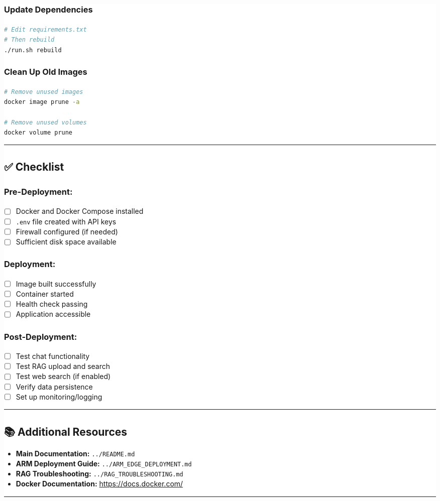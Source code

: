 ### **Update Dependencies**

```bash
# Edit requirements.txt
# Then rebuild
./run.sh rebuild
```

### **Clean Up Old Images**

```bash
# Remove unused images
docker image prune -a

# Remove unused volumes
docker volume prune
```

---

## ✅ Checklist

### **Pre-Deployment:**
- [ ] Docker and Docker Compose installed
- [ ] `.env` file created with API keys
- [ ] Firewall configured (if needed)
- [ ] Sufficient disk space available

### **Deployment:**
- [ ] Image built successfully
- [ ] Container started
- [ ] Health check passing
- [ ] Application accessible

### **Post-Deployment:**
- [ ] Test chat functionality
- [ ] Test RAG upload and search
- [ ] Test web search (if enabled)
- [ ] Verify data persistence
- [ ] Set up monitoring/logging

---

## 📚 Additional Resources

- **Main Documentation:** `../README.md`
- **ARM Deployment Guide:** `../ARM_EDGE_DEPLOYMENT.md`
- **RAG Troubleshooting:** `../RAG_TROUBLESHOOTING.md`
- **Docker Documentation:** https://docs.docker.com/

---
